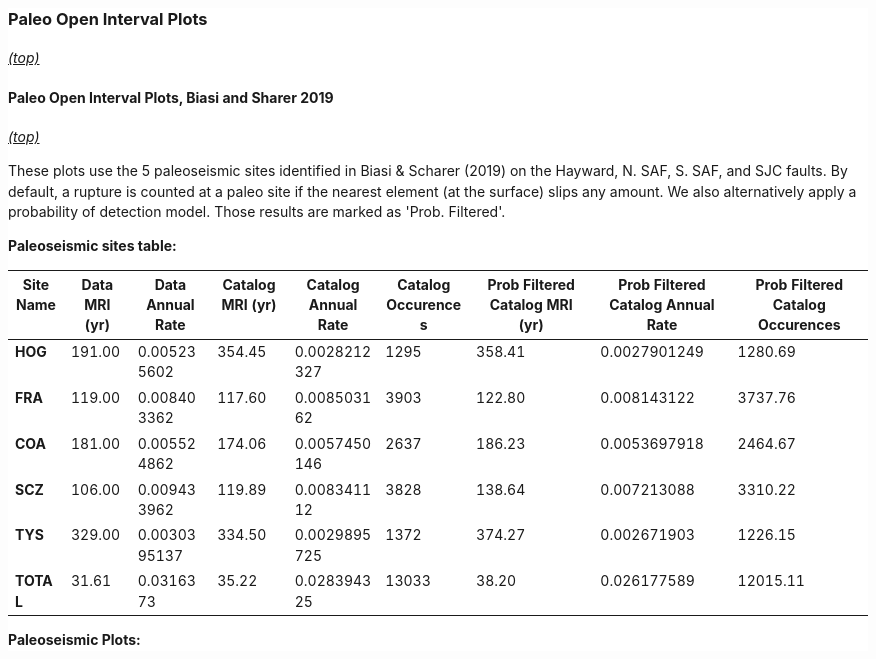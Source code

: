 ### Paleo Open Interval Plots
*[(top)](#overs0_15)*

#### Paleo Open Interval Plots, Biasi and Sharer 2019
*[(top)](#overs0_15)*

These plots use the 5 paleoseismic sites identified in Biasi & Scharer (2019) on the Hayward, N. SAF, S. SAF, and SJC faults. By default, a rupture is counted at a paleo site if the nearest element (at the surface) slips any amount. We also alternatively apply a probability of detection model. Those results are marked as 'Prob. Filtered'.

**Paleoseismic sites table:**

| **Site Name** | Data MRI (yr) | Data Annual Rate | Catalog MRI (yr) | Catalog Annual Rate | Catalog Occurences | Prob Filtered Catalog MRI (yr) | Prob Filtered Catalog Annual Rate | Prob Filtered Catalog Occurences |
|-----|-----|-----|-----|-----|-----|-----|-----|-----|
| **HOG** | 191.00 | 0.005235602 | 354.45 | 0.0028212327 | 1295 | 358.41 | 0.0027901249 | 1280.69 |
| **FRA** | 119.00 | 0.008403362 | 117.60 | 0.008503162 | 3903 | 122.80 | 0.008143122 | 3737.76 |
| **COA** | 181.00 | 0.005524862 | 174.06 | 0.0057450146 | 2637 | 186.23 | 0.0053697918 | 2464.67 |
| **SCZ** | 106.00 | 0.009433962 | 119.89 | 0.008341112 | 3828 | 138.64 | 0.007213088 | 3310.22 |
| **TYS** | 329.00 | 0.0030395137 | 334.50 | 0.0029895725 | 1372 | 374.27 | 0.002671903 | 1226.15 |
| **TOTAL** | 31.61 | 0.0316373 | 35.22 | 0.028394325 | 13033 | 38.20 | 0.026177589 | 12015.11 |

**Paleoseismic Plots:**
